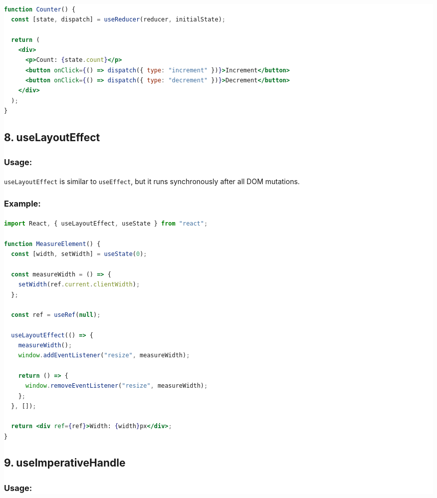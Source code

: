 ```jsx
function Counter() {
  const [state, dispatch] = useReducer(reducer, initialState);

  return (
    <div>
      <p>Count: {state.count}</p>
      <button onClick={() => dispatch({ type: "increment" })}>Increment</button>
      <button onClick={() => dispatch({ type: "decrement" })}>Decrement</button>
    </div>
  );
}
```

## 8. useLayoutEffect

### Usage:

`useLayoutEffect` is similar to `useEffect`, but it runs synchronously after all DOM mutations.

### Example:

```jsx
import React, { useLayoutEffect, useState } from "react";

function MeasureElement() {
  const [width, setWidth] = useState(0);

  const measureWidth = () => {
    setWidth(ref.current.clientWidth);
  };

  const ref = useRef(null);

  useLayoutEffect(() => {
    measureWidth();
    window.addEventListener("resize", measureWidth);

    return () => {
      window.removeEventListener("resize", measureWidth);
    };
  }, []);

  return <div ref={ref}>Width: {width}px</div>;
}
```

## 9. useImperativeHandle

### Usage:
